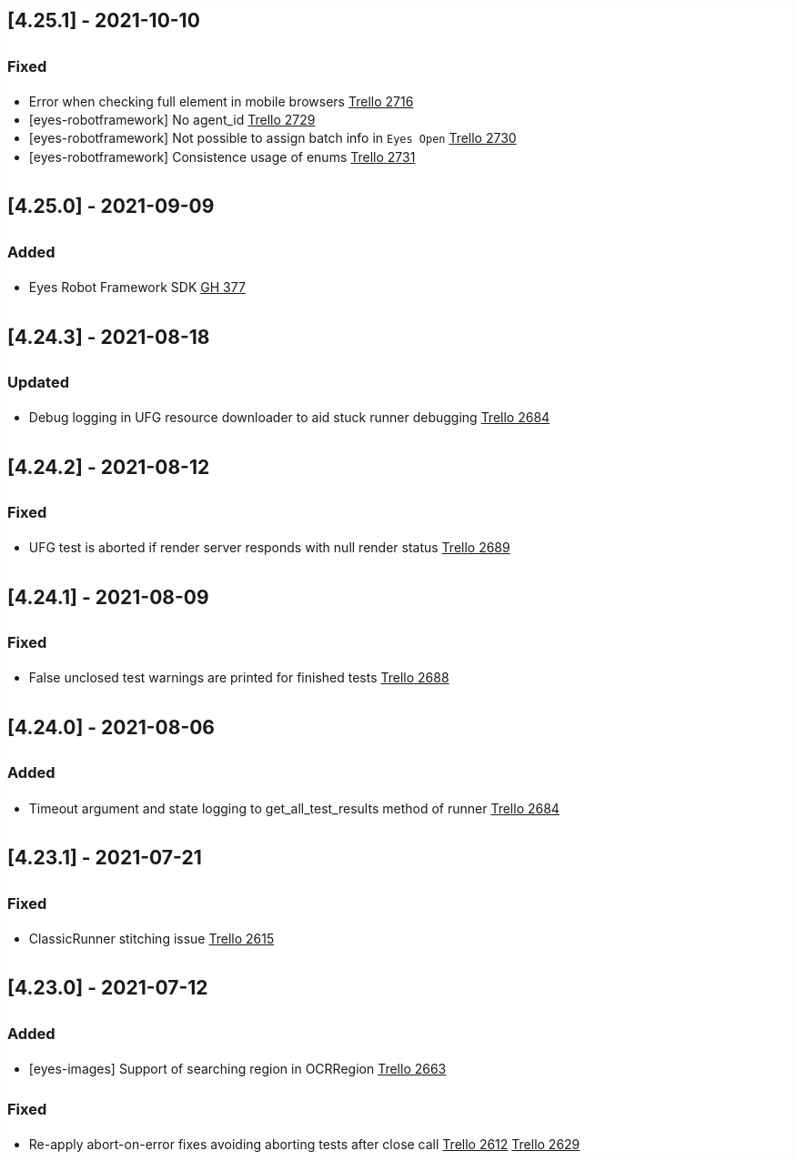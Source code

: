 ## [4.25.1] - 2021-10-10
### Fixed
- Error when checking full element in mobile browsers [Trello 2716](https://trello.com/c/cOwG4zO6)
- [eyes-robotframework] No agent_id [Trello 2729](https://trello.com/c/xZUPhEfx)
- [eyes-robotframework] Not possible to assign batch info in `Eyes Open` [Trello 2730](https://trello.com/c/n6T8qzWK)
- [eyes-robotframework] Consistence usage of enums [Trello 2731](https://trello.com/c/AvrEdz8ck)

## [4.25.0] - 2021-09-09
### Added
- Eyes Robot Framework SDK [GH 377](https://github.com/applitools/eyes.sdk.python/pull/377)

## [4.24.3] - 2021-08-18
### Updated
- Debug logging in UFG resource downloader to aid stuck runner debugging [Trello 2684](https://trello.com/c/AC2WKrI7)

## [4.24.2] - 2021-08-12
### Fixed
- UFG test is aborted if render server responds with null render status [Trello 2689](https://trello.com/c/C8m6Fv4T)

## [4.24.1] - 2021-08-09
### Fixed
- False unclosed test warnings are printed for finished tests [Trello 2688](https://trello.com/c/fqzJhHo5)

## [4.24.0] - 2021-08-06
### Added
- Timeout argument and state logging to get_all_test_results method of runner [Trello 2684](https://trello.com/c/AC2WKrI7)

## [4.23.1] - 2021-07-21
### Fixed
- ClassicRunner stitching issue [Trello 2615](https://trello.com/c/PDgW2wuN)

## [4.23.0] - 2021-07-12
### Added
- [eyes-images] Support of searching region in OCRRegion [Trello 2663](https://trello.com/c/uGPDJpmI)
### Fixed
- Re-apply abort-on-error fixes avoiding aborting tests after close call [Trello 2612](https://trello.com/c/qBAEmMTQ) [Trello 2629](https://trello.com/c/BpDnwlCi)
